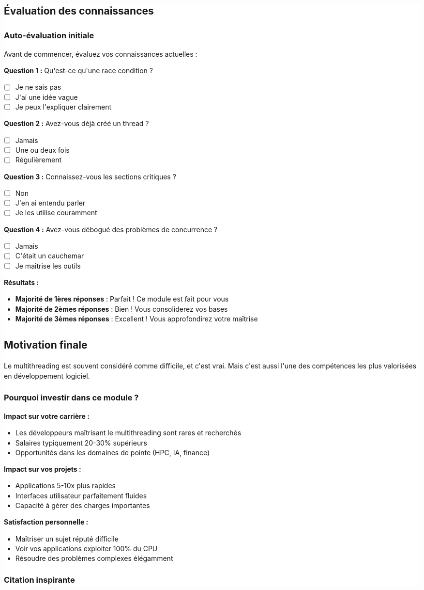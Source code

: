 ## Évaluation des connaissances

### Auto-évaluation initiale

Avant de commencer, évaluez vos connaissances actuelles :

**Question 1 :** Qu'est-ce qu'une race condition ?
- [ ] Je ne sais pas
- [ ] J'ai une idée vague
- [ ] Je peux l'expliquer clairement

**Question 2 :** Avez-vous déjà créé un thread ?
- [ ] Jamais
- [ ] Une ou deux fois
- [ ] Régulièrement

**Question 3 :** Connaissez-vous les sections critiques ?
- [ ] Non
- [ ] J'en ai entendu parler
- [ ] Je les utilise couramment

**Question 4 :** Avez-vous débogué des problèmes de concurrence ?
- [ ] Jamais
- [ ] C'était un cauchemar
- [ ] Je maîtrise les outils

**Résultats :**
- **Majorité de 1ères réponses** : Parfait ! Ce module est fait pour vous
- **Majorité de 2èmes réponses** : Bien ! Vous consoliderez vos bases
- **Majorité de 3èmes réponses** : Excellent ! Vous approfondirez votre maîtrise

## Motivation finale

Le multithreading est souvent considéré comme difficile, et c'est vrai. Mais c'est aussi l'une des compétences les plus valorisées en développement logiciel.

### Pourquoi investir dans ce module ?

**Impact sur votre carrière :**
- Les développeurs maîtrisant le multithreading sont rares et recherchés
- Salaires typiquement 20-30% supérieurs
- Opportunités dans les domaines de pointe (HPC, IA, finance)

**Impact sur vos projets :**
- Applications 5-10x plus rapides
- Interfaces utilisateur parfaitement fluides
- Capacité à gérer des charges importantes

**Satisfaction personnelle :**
- Maîtriser un sujet réputé difficile
- Voir vos applications exploiter 100% du CPU
- Résoudre des problèmes complexes élégamment

### Citation inspirante
